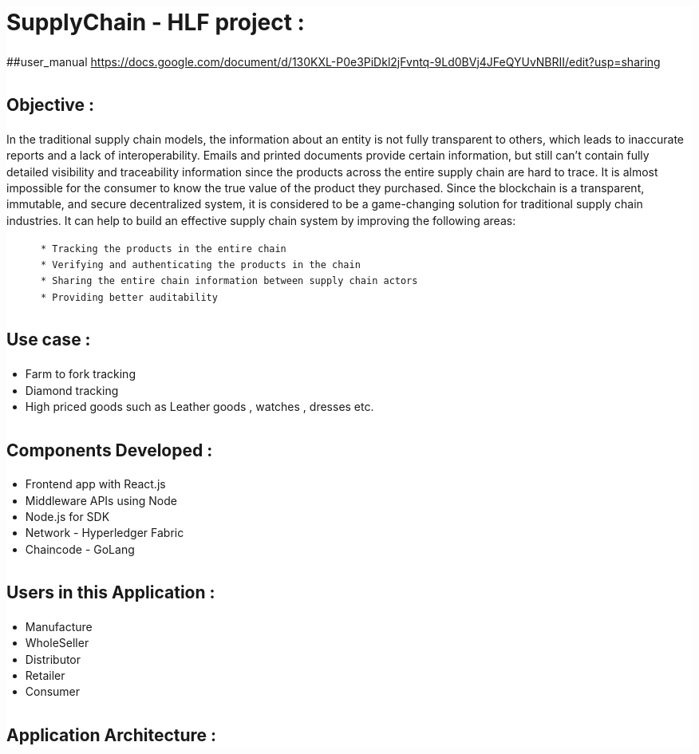 # SupplyChain - HLF project :
##user_manual 
https://docs.google.com/document/d/130KXL-P0e3PiDkl2jFvntq-9Ld0BVj4JFeQYUvNBRII/edit?usp=sharing

## Objective :

In the traditional supply chain models, the information about an entity is not fully transparent to others, which leads to inaccurate reports and a lack of interoperability. Emails and printed documents provide certain information, but still can’t contain fully detailed visibility and traceability information since the products across the entire supply chain are hard to trace. It is almost impossible for the consumer to know the true value of the product they purchased.
Since the blockchain is a transparent, immutable, and secure decentralized system, it is considered to be a game-changing solution for traditional supply chain industries. It can help to build an effective supply chain system by improving the following areas:

          * Tracking the products in the entire chain
          * Verifying and authenticating the products in the chain
          * Sharing the entire chain information between supply chain actors 
          * Providing better auditability

## Use case :

* Farm to fork tracking
* Diamond tracking
* High priced goods such as Leather goods , watches , dresses etc.

## Components Developed :
	
* Frontend app with React.js
* Middleware APIs using Node
* Node.js for SDK
* Network - Hyperledger Fabric
* Chaincode - GoLang

## Users in this Application :

* Manufacture
* WholeSeller
* Distributor
* Retailer 
* Consumer

## Application Architecture :
